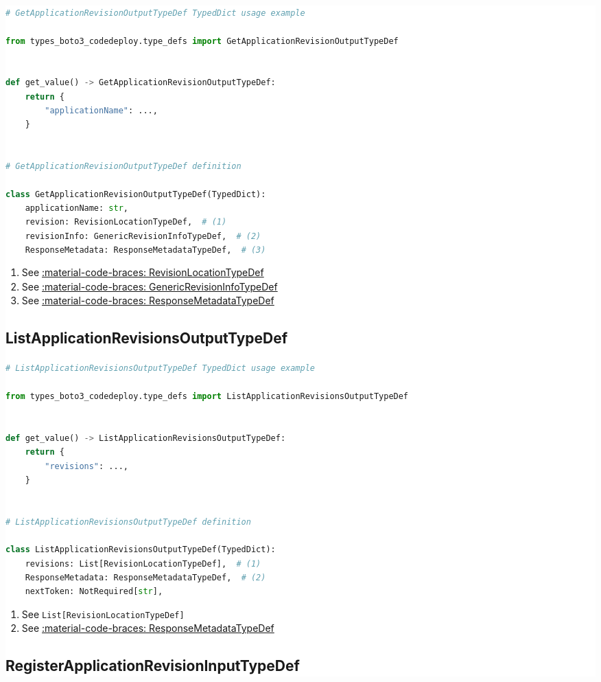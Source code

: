 ```python
# GetApplicationRevisionOutputTypeDef TypedDict usage example

from types_boto3_codedeploy.type_defs import GetApplicationRevisionOutputTypeDef


def get_value() -> GetApplicationRevisionOutputTypeDef:
    return {
        "applicationName": ...,
    }


# GetApplicationRevisionOutputTypeDef definition

class GetApplicationRevisionOutputTypeDef(TypedDict):
    applicationName: str,
    revision: RevisionLocationTypeDef,  # (1)
    revisionInfo: GenericRevisionInfoTypeDef,  # (2)
    ResponseMetadata: ResponseMetadataTypeDef,  # (3)
```

1. See [:material-code-braces: RevisionLocationTypeDef](./type_defs.md#revisionlocationtypedef)
2. See [:material-code-braces: GenericRevisionInfoTypeDef](./type_defs.md#genericrevisioninfotypedef)
3. See [:material-code-braces: ResponseMetadataTypeDef](./type_defs.md#responsemetadatatypedef)

## ListApplicationRevisionsOutputTypeDef

```python
# ListApplicationRevisionsOutputTypeDef TypedDict usage example

from types_boto3_codedeploy.type_defs import ListApplicationRevisionsOutputTypeDef


def get_value() -> ListApplicationRevisionsOutputTypeDef:
    return {
        "revisions": ...,
    }


# ListApplicationRevisionsOutputTypeDef definition

class ListApplicationRevisionsOutputTypeDef(TypedDict):
    revisions: List[RevisionLocationTypeDef],  # (1)
    ResponseMetadata: ResponseMetadataTypeDef,  # (2)
    nextToken: NotRequired[str],
```

1. See `List[RevisionLocationTypeDef]`
2. See [:material-code-braces: ResponseMetadataTypeDef](./type_defs.md#responsemetadatatypedef)

## RegisterApplicationRevisionInputTypeDef
